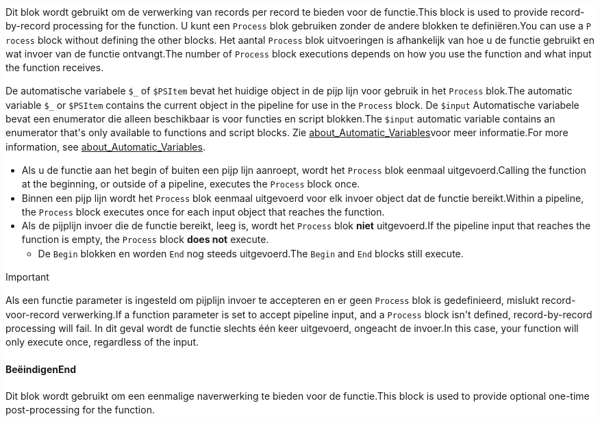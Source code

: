 <span data-ttu-id="9322a-127">Dit blok wordt gebruikt om de verwerking van records per record te bieden voor de functie.</span><span class="sxs-lookup"><span data-stu-id="9322a-127">This block is used to provide record-by-record processing for the function.</span></span> <span data-ttu-id="9322a-128">U kunt een `Process` blok gebruiken zonder de andere blokken te definiëren.</span><span class="sxs-lookup"><span data-stu-id="9322a-128">You can use a `Process` block without defining the other blocks.</span></span> <span data-ttu-id="9322a-129">Het aantal `Process` blok uitvoeringen is afhankelijk van hoe u de functie gebruikt en wat invoer van de functie ontvangt.</span><span class="sxs-lookup"><span data-stu-id="9322a-129">The number of `Process` block executions depends on how you use the function and what input the function receives.</span></span>

<span data-ttu-id="9322a-130">De automatische variabele `$_` of `$PSItem` bevat het huidige object in de pijp lijn voor gebruik in het `Process` blok.</span><span class="sxs-lookup"><span data-stu-id="9322a-130">The automatic variable `$_` or `$PSItem` contains the current object in the pipeline for use in the `Process` block.</span></span> <span data-ttu-id="9322a-131">De `$input` Automatische variabele bevat een enumerator die alleen beschikbaar is voor functies en script blokken.</span><span class="sxs-lookup"><span data-stu-id="9322a-131">The `$input` automatic variable contains an enumerator that's only available to functions and script blocks.</span></span>
<span data-ttu-id="9322a-132">Zie [about_Automatic_Variables](about_Automatic_Variables.md)voor meer informatie.</span><span class="sxs-lookup"><span data-stu-id="9322a-132">For more information, see [about_Automatic_Variables](about_Automatic_Variables.md).</span></span>

- <span data-ttu-id="9322a-133">Als u de functie aan het begin of buiten een pijp lijn aanroept, wordt het `Process` blok eenmaal uitgevoerd.</span><span class="sxs-lookup"><span data-stu-id="9322a-133">Calling the function at the beginning, or outside of a pipeline, executes the `Process` block once.</span></span>
- <span data-ttu-id="9322a-134">Binnen een pijp lijn wordt het `Process` blok eenmaal uitgevoerd voor elk invoer object dat de functie bereikt.</span><span class="sxs-lookup"><span data-stu-id="9322a-134">Within a pipeline, the `Process` block executes once for each input object that reaches the function.</span></span>
- <span data-ttu-id="9322a-135">Als de pijplijn invoer die de functie bereikt, leeg is, wordt het `Process` blok **niet** uitgevoerd.</span><span class="sxs-lookup"><span data-stu-id="9322a-135">If the pipeline input that reaches the function is empty, the `Process` block **does not** execute.</span></span>
  - <span data-ttu-id="9322a-136">De `Begin` blokken en worden `End` nog steeds uitgevoerd.</span><span class="sxs-lookup"><span data-stu-id="9322a-136">The `Begin` and `End` blocks still execute.</span></span>

> [!IMPORTANT]
> <span data-ttu-id="9322a-137">Als een functie parameter is ingesteld om pijplijn invoer te accepteren en er geen `Process` blok is gedefinieerd, mislukt record-voor-record verwerking.</span><span class="sxs-lookup"><span data-stu-id="9322a-137">If a function parameter is set to accept pipeline input, and a `Process` block isn't defined, record-by-record processing will fail.</span></span> <span data-ttu-id="9322a-138">In dit geval wordt de functie slechts één keer uitgevoerd, ongeacht de invoer.</span><span class="sxs-lookup"><span data-stu-id="9322a-138">In this case, your function will only execute once, regardless of the input.</span></span>

#### <a name="end"></a><span data-ttu-id="9322a-139">Beëindigen</span><span class="sxs-lookup"><span data-stu-id="9322a-139">End</span></span>

<span data-ttu-id="9322a-140">Dit blok wordt gebruikt om een eenmalige naverwerking te bieden voor de functie.</span><span class="sxs-lookup"><span data-stu-id="9322a-140">This block is used to provide optional one-time post-processing for the function.</span></span>
